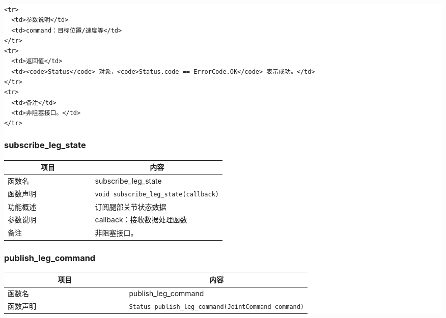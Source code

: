     <tr>
      <td>参数说明</td>
      <td>command：目标位置/速度等</td>
    </tr>
    <tr>
      <td>返回值</td>
      <td><code>Status</code> 对象，<code>Status.code == ErrorCode.OK</code> 表示成功。</td>
    </tr>
    <tr>
      <td>备注</td>
      <td>非阻塞接口。</td>
    </tr>
  </tbody>
</table>

### subscribe_leg_state
<table style="width: 100%; table-layout: fixed; border-collapse: collapse; text-align: left;">
  <thead>
    <tr>
      <th style="width: 40%; text-align: center;"><strong>项目</strong></th>
      <th style="width: 60%; text-align: center;"><strong>内容</strong></th>
    </tr>
  </thead>
  <tbody>
    <tr>
      <td>函数名</td>
      <td>subscribe_leg_state</td>
    </tr>
    <tr>
      <td>函数声明</td>
      <td><code>void subscribe_leg_state(callback)</code></td>
    </tr>
    <tr>
      <td>功能概述</td>
      <td>订阅腿部关节状态数据</td>
    </tr>
    <tr>
      <td>参数说明</td>
      <td>callback：接收数据处理函数</td>
    </tr>
    <tr>
      <td>备注</td>
      <td>非阻塞接口。</td>
    </tr>
  </tbody>
</table>

### publish_leg_command
<table style="width: 100%; table-layout: fixed; border-collapse: collapse; text-align: left;">
  <thead>
    <tr>
      <th style="width: 40%; text-align: center;"><strong>项目</strong></th>
      <th style="width: 60%; text-align: center;"><strong>内容</strong></th>
    </tr>
  </thead>
  <tbody>
    <tr>
      <td>函数名</td>
      <td>publish_leg_command</td>
    </tr>
    <tr>
      <td>函数声明</td>
      <td><code>Status publish_leg_command(JointCommand command)</code></td>